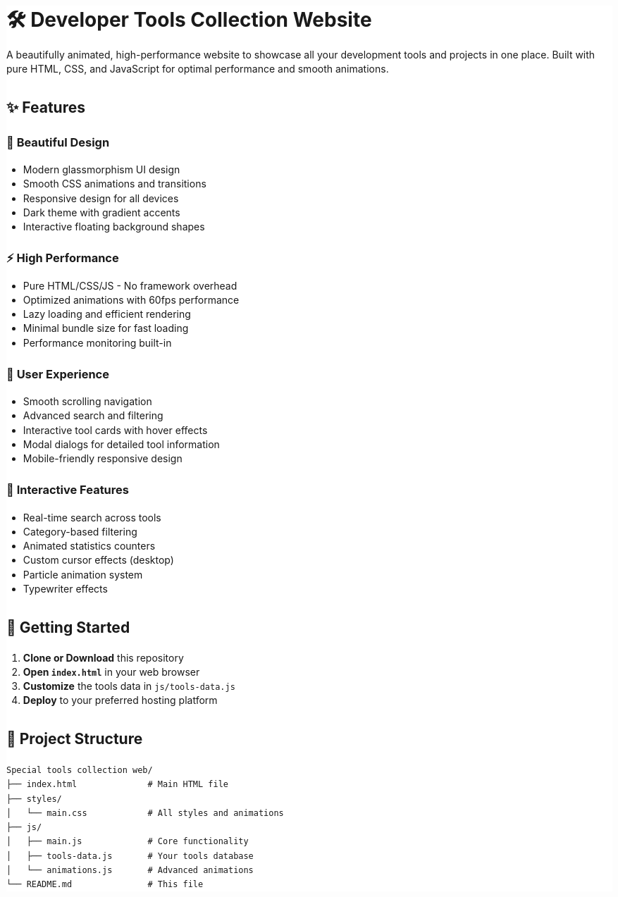 # 🛠️ Developer Tools Collection Website

A beautifully animated, high-performance website to showcase all your development tools and projects in one place. Built with pure HTML, CSS, and JavaScript for optimal performance and smooth animations.

## ✨ Features

### 🎨 **Beautiful Design**
- Modern glassmorphism UI design
- Smooth CSS animations and transitions
- Responsive design for all devices
- Dark theme with gradient accents
- Interactive floating background shapes

### ⚡ **High Performance**
- Pure HTML/CSS/JS - No framework overhead
- Optimized animations with 60fps performance
- Lazy loading and efficient rendering
- Minimal bundle size for fast loading
- Performance monitoring built-in

### 🎯 **User Experience**
- Smooth scrolling navigation
- Advanced search and filtering
- Interactive tool cards with hover effects
- Modal dialogs for detailed tool information
- Mobile-friendly responsive design

### 🔧 **Interactive Features**
- Real-time search across tools
- Category-based filtering
- Animated statistics counters
- Custom cursor effects (desktop)
- Particle animation system
- Typewriter effects

## 🚀 Getting Started

1. **Clone or Download** this repository
2. **Open `index.html`** in your web browser
3. **Customize** the tools data in `js/tools-data.js`
4. **Deploy** to your preferred hosting platform

## 📁 Project Structure

```
Special tools collection web/
├── index.html              # Main HTML file
├── styles/
│   └── main.css            # All styles and animations
├── js/
│   ├── main.js             # Core functionality
│   ├── tools-data.js       # Your tools database
│   └── animations.js       # Advanced animations
└── README.md               # This file
```
